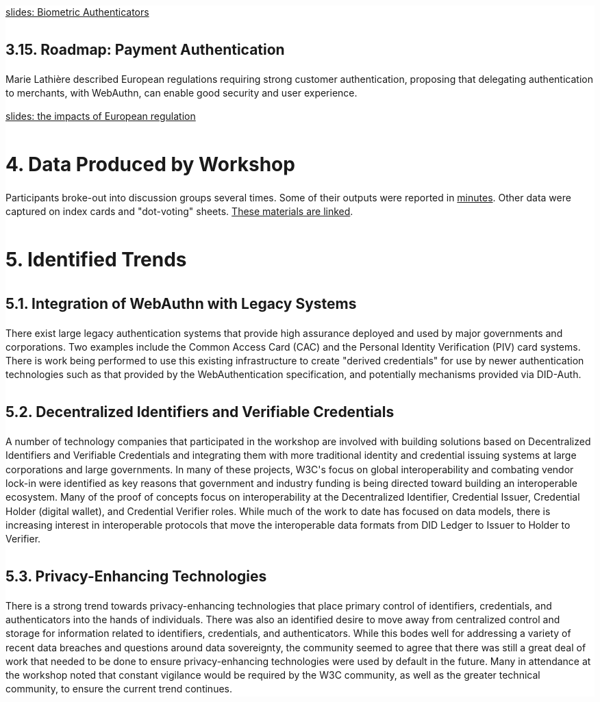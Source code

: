[slides: Biometric Authenticators](https://www.w3.org/Security/201812-Auth-ID/14_-_Day_2_-_5_Year_Roadmap__Authenticators.pdf)


## 3.15. Roadmap: Payment Authentication

Marie Lathière described European regulations requiring strong customer authentication, proposing that delegating authentication to merchants, with WebAuthn, can enable good security and user experience.

[slides: the impacts of European regulation](https://www.w3.org/Security/201812-Auth-ID/14.5_Day_2_-_5_Year_Roadmap__Authenticators,_Gemalto.pdf)


# 4. Data Produced by Workshop

Participants broke-out into discussion groups several times. Some of their outputs were reported in [minutes](https://www.w3.org/Security/strong-authentication-and-identity-workshop/10Dec2018.html#item10). Other data were captured on index cards and "dot-voting" sheets. [These materials are linked](https://drive.google.com/drive/folders/190gzWNE-ynAk3DWsU2nN3B4Q2VL3W6IF?ths=true). 


# 5. Identified Trends


## 5.1. Integration of WebAuthn with Legacy Systems

There exist large legacy authentication systems that provide high assurance deployed and used by major governments and corporations. Two examples include the Common Access Card (CAC) and the Personal Identity Verification (PIV) card systems. There is work being performed to use this existing infrastructure to create "derived credentials" for use by newer authentication technologies such as that provided by the WebAuthentication specification, and potentially mechanisms provided via DID-Auth.


## 5.2. Decentralized Identifiers and Verifiable Credentials

A number of technology companies that participated in the workshop are involved with building solutions based on Decentralized Identifiers and Verifiable Credentials and integrating them with more traditional identity and credential issuing systems at large corporations and large governments. In many of these projects, W3C's focus on global interoperability and combating vendor lock-in were identified as key reasons that government and industry funding is being directed toward building an interoperable ecosystem. Many of the proof of concepts focus on interoperability at the Decentralized Identifier, Credential Issuer, Credential Holder (digital wallet), and Credential Verifier roles. While much of the work to date has focused on data models, there is increasing interest in interoperable protocols that move the interoperable data formats from DID Ledger to Issuer to Holder to Verifier.


## 5.3. Privacy-Enhancing Technologies

There is a strong trend towards privacy-enhancing technologies that place primary control of identifiers, credentials, and authenticators into the hands of individuals. There was also an identified desire to move away from centralized control and storage for information related to identifiers, credentials, and authenticators. While this bodes well for addressing a variety of recent data breaches and questions around data sovereignty, the community seemed to agree that there was still a great deal of work that needed to be done to ensure privacy-enhancing technologies were used by default in the future. Many in attendance at the workshop noted that constant vigilance would be required by the W3C community, as well as the greater technical community, to ensure the current trend continues.
